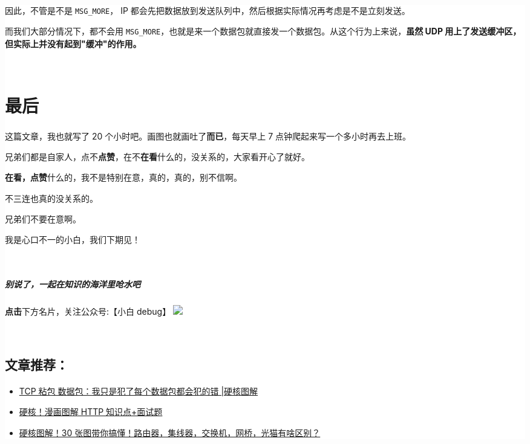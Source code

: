 因此，不管是不是 `MSG_MORE`， IP 都会先把数据放到发送队列中，然后根据实际情况再考虑是不是立刻发送。

而我们大部分情况下，都不会用 `MSG_MORE`，也就是来一个数据包就直接发一个数据包。从这个行为上来说，**虽然 UDP 用上了发送缓冲区，但实际上并没有起到"缓冲"的作用。**

<br>

# 最后

这篇文章，我也就写了 20 个小时吧。画图也就画吐了**而已**，每天早上 7 点钟爬起来写一个多小时再去上班。

兄弟们都是自家人，点不**点赞**，在不**在看**什么的，没关系的，大家看开心了就好。

**在看，点赞**什么的，我不是特别在意，真的，真的，别不信啊。

不三连也真的没关系的。

兄弟们不要在意啊。

我是心口不一的小白，我们下期见！

<br>

##### 别说了，一起在知识的海洋里呛水吧

**点击**下方名片，关注公众号:【小白 debug】
![](https://cdn.xiaobaidebug.top/1696069689495.png)

<br>

## 文章推荐：


- [TCP 粘包 数据包：我只是犯了每个数据包都会犯的错 |硬核图解](https://mp.weixin.qq.com/s/0H8WL6QeZ2VbO1hHPkn8Ug)
- [硬核！漫画图解 HTTP 知识点+面试题](/计算机基础/网络基础/核心知识点/硬核！漫画图解HTTP知识点_面试题)

- [硬核图解！30 张图带你搞懂！路由器，集线器，交换机，网桥，光猫有啥区别？](https://mp.weixin.qq.com/s/BJqp72EyEMahxi2XOfSrBQ)
